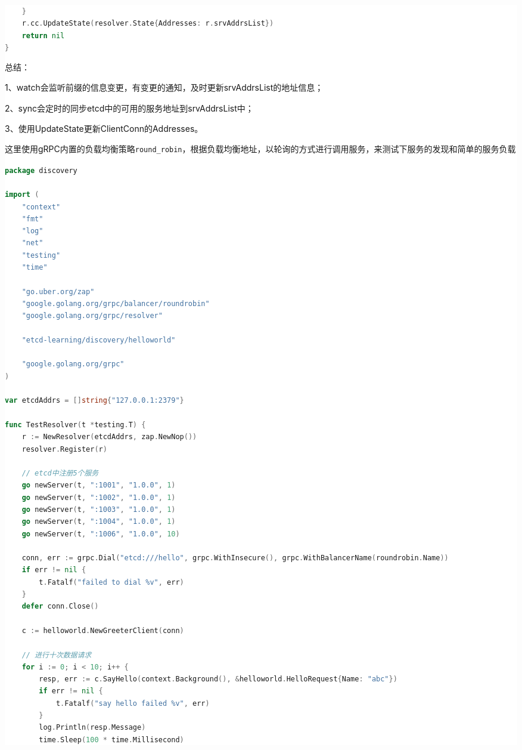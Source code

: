 ```go
	}
	r.cc.UpdateState(resolver.State{Addresses: r.srvAddrsList})
	return nil
}
```

总结：  

1、watch会监听前缀的信息变更，有变更的通知，及时更新srvAddrsList的地址信息；  

2、sync会定时的同步etcd中的可用的服务地址到srvAddrsList中；  

3、使用UpdateState更新ClientConn的Addresses。   

这里使用gRPC内置的负载均衡策略`round_robin`，根据负载均衡地址，以轮询的方式进行调用服务，来测试下服务的发现和简单的服务负载  

```go
package discovery

import (
	"context"
	"fmt"
	"log"
	"net"
	"testing"
	"time"

	"go.uber.org/zap"
	"google.golang.org/grpc/balancer/roundrobin"
	"google.golang.org/grpc/resolver"

	"etcd-learning/discovery/helloworld"

	"google.golang.org/grpc"
)

var etcdAddrs = []string{"127.0.0.1:2379"}

func TestResolver(t *testing.T) {
	r := NewResolver(etcdAddrs, zap.NewNop())
	resolver.Register(r)

	// etcd中注册5个服务
	go newServer(t, ":1001", "1.0.0", 1)
	go newServer(t, ":1002", "1.0.0", 1)
	go newServer(t, ":1003", "1.0.0", 1)
	go newServer(t, ":1004", "1.0.0", 1)
	go newServer(t, ":1006", "1.0.0", 10)

	conn, err := grpc.Dial("etcd:///hello", grpc.WithInsecure(), grpc.WithBalancerName(roundrobin.Name))
	if err != nil {
		t.Fatalf("failed to dial %v", err)
	}
	defer conn.Close()

	c := helloworld.NewGreeterClient(conn)

	// 进行十次数据请求
	for i := 0; i < 10; i++ {
		resp, err := c.SayHello(context.Background(), &helloworld.HelloRequest{Name: "abc"})
		if err != nil {
			t.Fatalf("say hello failed %v", err)
		}
		log.Println(resp.Message)
		time.Sleep(100 * time.Millisecond)
```